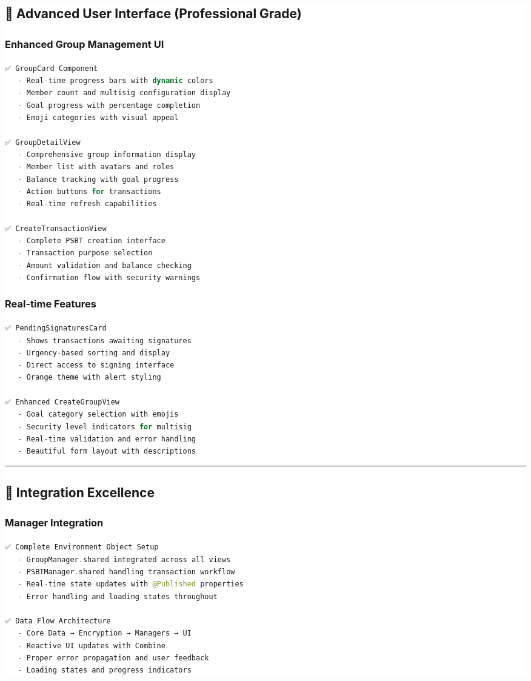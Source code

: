 
## 📱 **Advanced User Interface (Professional Grade)**

### **Enhanced Group Management UI**
```swift
✅ GroupCard Component
   - Real-time progress bars with dynamic colors
   - Member count and multisig configuration display
   - Goal progress with percentage completion
   - Emoji categories with visual appeal

✅ GroupDetailView
   - Comprehensive group information display
   - Member list with avatars and roles
   - Balance tracking with goal progress
   - Action buttons for transactions
   - Real-time refresh capabilities

✅ CreateTransactionView
   - Complete PSBT creation interface
   - Transaction purpose selection
   - Amount validation and balance checking
   - Confirmation flow with security warnings
```

### **Real-time Features**
```swift
✅ PendingSignaturesCard
   - Shows transactions awaiting signatures
   - Urgency-based sorting and display
   - Direct access to signing interface
   - Orange theme with alert styling

✅ Enhanced CreateGroupView
   - Goal category selection with emojis
   - Security level indicators for multisig
   - Real-time validation and error handling
   - Beautiful form layout with descriptions
```

---

## 🔄 **Integration Excellence**

### **Manager Integration**
```swift
✅ Complete Environment Object Setup
   - GroupManager.shared integrated across all views
   - PSBTManager.shared handling transaction workflow
   - Real-time state updates with @Published properties
   - Error handling and loading states throughout

✅ Data Flow Architecture
   - Core Data → Encryption → Managers → UI
   - Reactive UI updates with Combine
   - Proper error propagation and user feedback
   - Loading states and progress indicators
```
